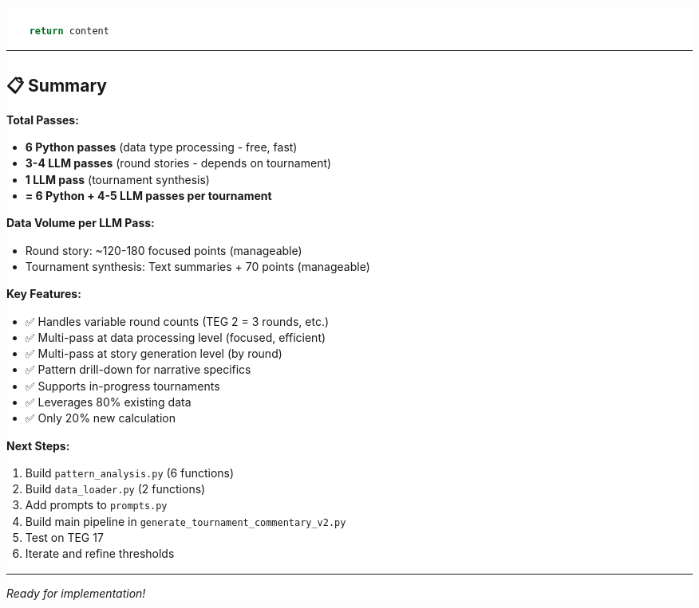 ```python

    return content
```

---

## 📋 Summary

**Total Passes:**
- **6 Python passes** (data type processing - free, fast)
- **3-4 LLM passes** (round stories - depends on tournament)
- **1 LLM pass** (tournament synthesis)
- **= 6 Python + 4-5 LLM passes per tournament**

**Data Volume per LLM Pass:**
- Round story: ~120-180 focused points (manageable)
- Tournament synthesis: Text summaries + 70 points (manageable)

**Key Features:**
- ✅ Handles variable round counts (TEG 2 = 3 rounds, etc.)
- ✅ Multi-pass at data processing level (focused, efficient)
- ✅ Multi-pass at story generation level (by round)
- ✅ Pattern drill-down for narrative specifics
- ✅ Supports in-progress tournaments
- ✅ Leverages 80% existing data
- ✅ Only 20% new calculation

**Next Steps:**
1. Build `pattern_analysis.py` (6 functions)
2. Build `data_loader.py` (2 functions)
3. Add prompts to `prompts.py`
4. Build main pipeline in `generate_tournament_commentary_v2.py`
5. Test on TEG 17
6. Iterate and refine thresholds

---

*Ready for implementation!*

